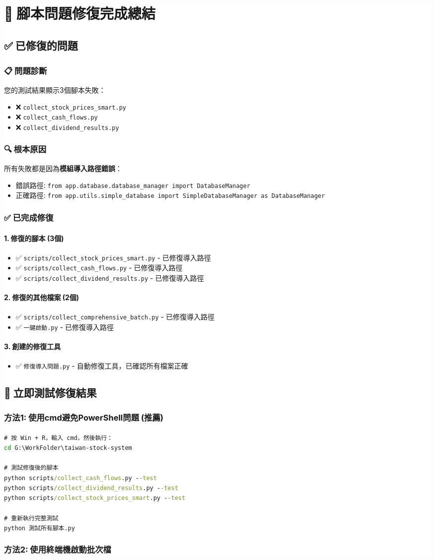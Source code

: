 # 🔧 腳本問題修復完成總結

## ✅ 已修復的問題

### 📋 **問題診斷**
您的測試結果顯示3個腳本失敗：
- ❌ `collect_stock_prices_smart.py`
- ❌ `collect_cash_flows.py`
- ❌ `collect_dividend_results.py`

### 🔍 **根本原因**
所有失敗都是因為**模組導入路徑錯誤**：
- 錯誤路徑: `from app.database.database_manager import DatabaseManager`
- 正確路徑: `from app.utils.simple_database import SimpleDatabaseManager as DatabaseManager`

### ✅ **已完成修復**

#### 1. **修復的腳本** (3個)
- ✅ `scripts/collect_stock_prices_smart.py` - 已修復導入路徑
- ✅ `scripts/collect_cash_flows.py` - 已修復導入路徑
- ✅ `scripts/collect_dividend_results.py` - 已修復導入路徑

#### 2. **修復的其他檔案** (2個)
- ✅ `scripts/collect_comprehensive_batch.py` - 已修復導入路徑
- ✅ `一鍵啟動.py` - 已修復導入路徑

#### 3. **創建的修復工具**
- ✅ `修復導入問題.py` - 自動修復工具，已確認所有檔案正確

## 🚀 **立即測試修復結果**

### **方法1: 使用cmd避免PowerShell問題** (推薦)

```cmd
# 按 Win + R，輸入 cmd，然後執行：
cd G:\WorkFolder\taiwan-stock-system

# 測試修復後的腳本
python scripts/collect_cash_flows.py --test
python scripts/collect_dividend_results.py --test
python scripts/collect_stock_prices_smart.py --test

# 重新執行完整測試
python 測試所有腳本.py
```

### **方法2: 使用終端機啟動批次檔**
